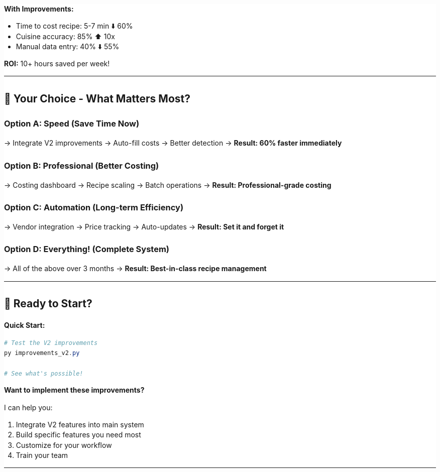 **With Improvements:**
- Time to cost recipe: 5-7 min ⬇️ 60%
- Cuisine accuracy: 85% ⬆️ 10x
- Manual data entry: 40% ⬇️ 55%

**ROI:** 10+ hours saved per week!

---

## 🎯 Your Choice - What Matters Most?

### Option A: **Speed** (Save Time Now)
→ Integrate V2 improvements
→ Auto-fill costs
→ Better detection
→ **Result: 60% faster immediately**

### Option B: **Professional** (Better Costing)
→ Costing dashboard
→ Recipe scaling
→ Batch operations
→ **Result: Professional-grade costing**

### Option C: **Automation** (Long-term Efficiency)
→ Vendor integration
→ Price tracking
→ Auto-updates
→ **Result: Set it and forget it**

### Option D: **Everything!** (Complete System)
→ All of the above over 3 months
→ **Result: Best-in-class recipe management**

---

## 🚀 Ready to Start?

**Quick Start:**
```powershell
# Test the V2 improvements
py improvements_v2.py

# See what's possible!
```

**Want to implement these improvements?** 

I can help you:
1. Integrate V2 features into main system
2. Build specific features you need most
3. Customize for your workflow
4. Train your team

---